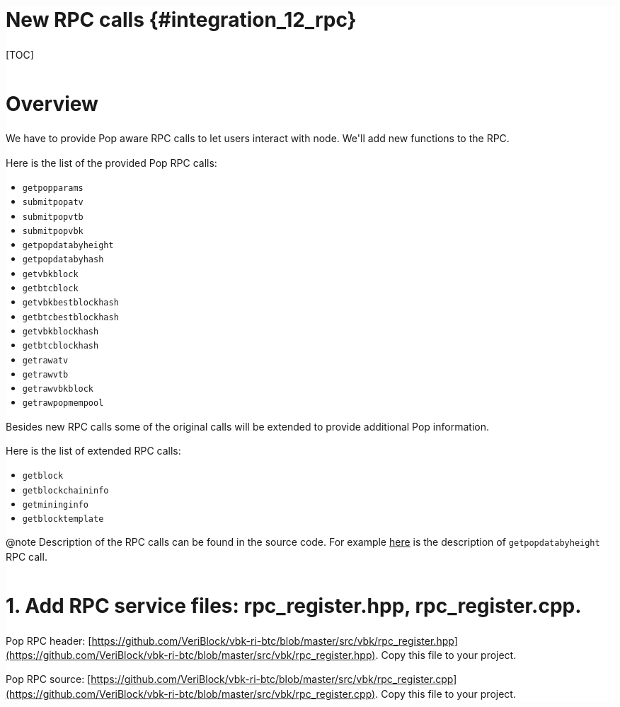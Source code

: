 # New RPC calls {#integration_12_rpc}

[TOC]

# Overview

We have to provide Pop aware RPC calls to let users interact with node. We'll add new functions to the RPC.

Here is the list of the provided Pop RPC calls: 
- `getpopparams`
- `submitpopatv`
- `submitpopvtb`
- `submitpopvbk`
- `getpopdatabyheight`
- `getpopdatabyhash`
- `getvbkblock`
- `getbtcblock`
- `getvbkbestblockhash`
- `getbtcbestblockhash`
- `getvbkblockhash`
- `getbtcblockhash`
- `getrawatv`
- `getrawvtb`
- `getrawvbkblock`
- `getrawpopmempool`

Besides new RPC calls some of the original calls will be extended to provide additional Pop information.

Here is the list of extended RPC calls: 
- `getblock`
- `getblockchaininfo`
- `getmininginfo`
- `getblocktemplate`

@note Description of the RPC calls can be found in the source code. For example [here](https://github.com/VeriBlock/vbk-ri-btc/blob/master/src/vbk/rpc_register.cpp#L112) is the description of `getpopdatabyheight` RPC call.

# 1. Add RPC service files: rpc_register.hpp, rpc_register.cpp.

Pop RPC header: [https://github.com/VeriBlock/vbk-ri-btc/blob/master/src/vbk/rpc_register.hpp](https://github.com/VeriBlock/vbk-ri-btc/blob/master/src/vbk/rpc_register.hpp). Copy this file to your project.

Pop RPC source: [https://github.com/VeriBlock/vbk-ri-btc/blob/master/src/vbk/rpc_register.cpp](https://github.com/VeriBlock/vbk-ri-btc/blob/master/src/vbk/rpc_register.cpp). Copy this file to your project.

